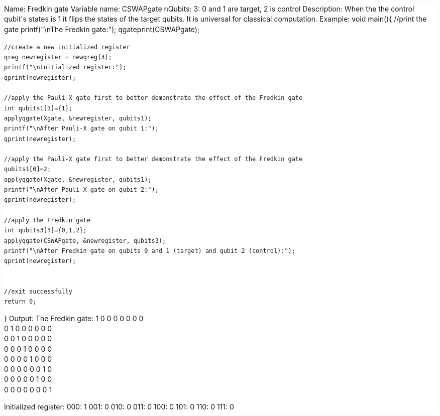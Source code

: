 
Name:			Fredkin gate
Variable name: 		CSWAPgate
nQubits: 		3: 0 and 1 are target, 2 is control
Description: 		 When the the control qubit's states is 1 it flips the states of the target qubits. It is universal for classical computation.
Example:
void main(){
	//print the gate
	printf("\nThe Fredkin gate:");
	qgateprint(CSWAPgate);
	
	//create a new initialized register
	qreg newregister = newqreg(3);
	printf("\nInitialized register:");
	qprint(newregister);
	
	//apply the Pauli-X gate first to better demonstrate the effect of the Fredkin gate
	int qubits1[1]={1};
	applyqgate(Xgate, &newregister, qubits1);
	printf("\nAfter Pauli-X gate on qubit 1:");
	qprint(newregister);

	//apply the Pauli-X gate first to better demonstrate the effect of the Fredkin gate
	qubits1[0]=2;
	applyqgate(Xgate, &newregister, qubits1);
	printf("\nAfter Pauli-X gate on qubit 2:");
	qprint(newregister);
	
	//apply the Fredkin gate
	int qubits3[3]={0,1,2};
	applyqgate(CSWAPgate, &newregister, qubits3);
	printf("\nAfter Fredkin gate on qubits 0 and 1 (target) and qubit 2 (control):");
	qprint(newregister);

	
	//exit successfully
	return 0;
}
Output:
The Fredkin gate:
1	0	0	0	0	0	0	0	
0	1	0	0	0	0	0	0	
0	0	1	0	0	0	0	0	
0	0	0	1	0	0	0	0	
0	0	0	0	1	0	0	0	
0	0	0	0	0	0	1	0	
0	0	0	0	0	1	0	0	
0	0	0	0	0	0	0	1	

Initialized register:
000: 1
001: 0
010: 0
011: 0
100: 0
101: 0
110: 0
111: 0
